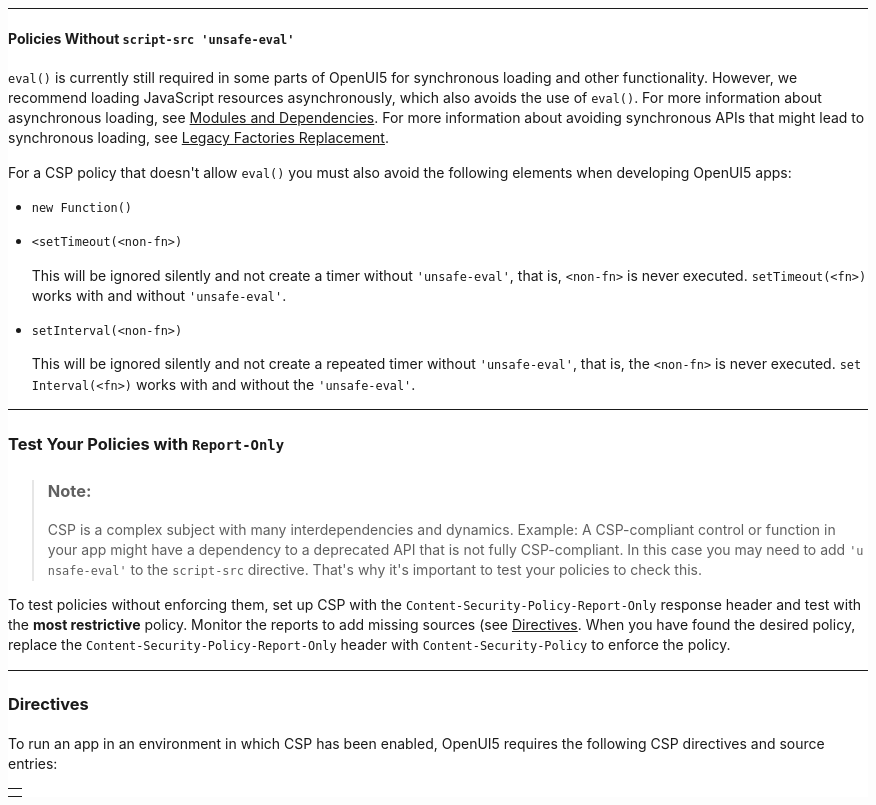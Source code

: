 
***

#### Policies Without `script-src 'unsafe-eval'`

`eval()` is currently still required in some parts of OpenUI5 for synchronous loading and other functionality. However, we recommend loading JavaScript resources asynchronously, which also avoids the use of `eval()`. For more information about asynchronous loading, see [Modules and Dependencies](Modules_and_Dependencies_91f23a7.md). For more information about avoiding synchronous APIs that might lead to synchronous loading, see [Legacy Factories Replacement](Legacy_Factories_Replacement_491bd9c.md).

For a CSP policy that doesn't allow `eval()` you must also avoid the following elements when developing OpenUI5 apps:

-   `new Function()`

-   `<setTimeout(<non-fn>)`

    This will be ignored silently and not create a timer without `'unsafe-eval'`, that is, `<non-fn>` is never executed. `setTimeout(<fn>)` works with and without `'unsafe-eval'`.

-   `setInterval(<non-fn>)`

    This will be ignored silently and not create a repeated timer without `'unsafe-eval'`, that is, the `<non-fn>` is never executed. `setInterval(<fn>)` works with and without the `'unsafe-eval'`.


***

<a name="loiofe1a6dba940e479fb7c3bc753f92b28c__section_spl_4p3_2rb"/>

### Test Your Policies with `Report-Only`

> ### Note:  
> CSP is a complex subject with many interdependencies and dynamics. Example: A CSP-compliant control or function in your app might have a dependency to a deprecated API that is not fully CSP-compliant. In this case you may need to add `'unsafe-eval'` to the `script-src` directive. That's why it's important to test your policies to check this.

To test policies without enforcing them, set up CSP with the `Content-Security-Policy-Report-Only` response header and test with the **most restrictive** policy. Monitor the reports to add missing sources \(see [Directives](Content_Security_Policy_fe1a6db.md#loiofe1a6dba940e479fb7c3bc753f92b28c__directives). When you have found the desired policy, replace the `Content-Security-Policy-Report-Only` header with `Content-Security-Policy` to enforce the policy.

***

<a name="loiofe1a6dba940e479fb7c3bc753f92b28c__directives"/>

### Directives

To run an app in an environment in which CSP has been enabled, OpenUI5 requires the following CSP directives and source entries:


<table>
<tr>
<th valign="top" rowspan="2">
